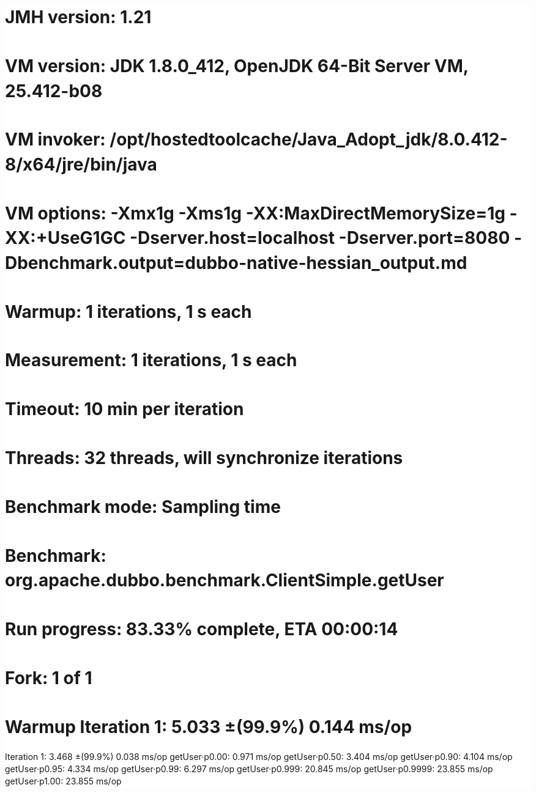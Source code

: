
# JMH version: 1.21
# VM version: JDK 1.8.0_412, OpenJDK 64-Bit Server VM, 25.412-b08
# VM invoker: /opt/hostedtoolcache/Java_Adopt_jdk/8.0.412-8/x64/jre/bin/java
# VM options: -Xmx1g -Xms1g -XX:MaxDirectMemorySize=1g -XX:+UseG1GC -Dserver.host=localhost -Dserver.port=8080 -Dbenchmark.output=dubbo-native-hessian_output.md
# Warmup: 1 iterations, 1 s each
# Measurement: 1 iterations, 1 s each
# Timeout: 10 min per iteration
# Threads: 32 threads, will synchronize iterations
# Benchmark mode: Sampling time
# Benchmark: org.apache.dubbo.benchmark.ClientSimple.getUser

# Run progress: 83.33% complete, ETA 00:00:14
# Fork: 1 of 1
# Warmup Iteration   1: 5.033 ±(99.9%) 0.144 ms/op
Iteration   1: 3.468 ±(99.9%) 0.038 ms/op
                 getUser·p0.00:   0.971 ms/op
                 getUser·p0.50:   3.404 ms/op
                 getUser·p0.90:   4.104 ms/op
                 getUser·p0.95:   4.334 ms/op
                 getUser·p0.99:   6.297 ms/op
                 getUser·p0.999:  20.845 ms/op
                 getUser·p0.9999: 23.855 ms/op
                 getUser·p1.00:   23.855 ms/op


